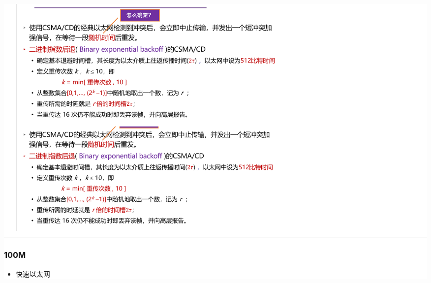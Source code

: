   > <img src="计算机网络复习.assets/image-20250517182028054.png" alt="image-20250517182028054" style="zoom:50%;" />
  >
  > <img src="计算机网络复习.assets/image-20250517182346937.png" alt="image-20250517182346937" style="zoom:50%;" />

---

### 100M

- 快速以太网
